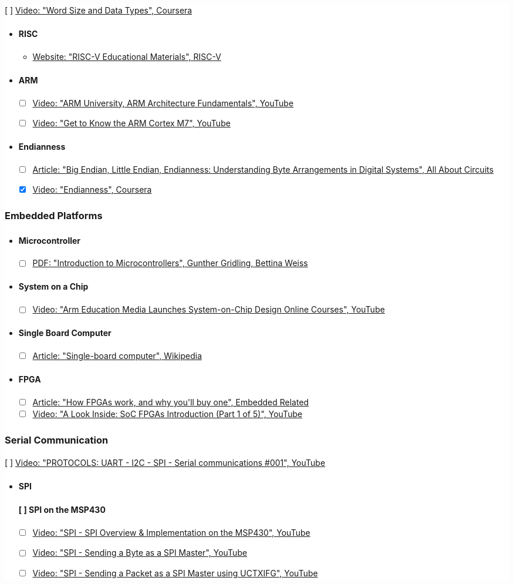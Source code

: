 [ ] [Video: "Word Size and Data Types", Coursera](https://www.coursera.org/lecture/embedded-software-hardware/2-word-size-and-data-types-53eDm)

- #### RISC
    - [Website: "RISC-V Educational Materials", RISC-V](https://riscv.org/community/learn-about-risc-v/educational-materials/)

- #### ARM
    - [ ] [Video: "ARM University, ARM Architecture Fundamentals", YouTube](https://www.youtube.com/watch?v=7LqPJGnBPMM)

    - [ ] [Video: "Get to Know the ARM Cortex M7", YouTube](https://www.youtube.com/watch?v=GaV1j_5UVys)

- #### Endianness
    - [ ] [Article: "Big Endian, Little Endian, Endianness: Understanding Byte Arrangements in Digital Systems", All About Circuits ](https://www.allaboutcircuits.com/technical-articles/big-endian-little-endian-endianness-byte-arrangement-digital-systems/)

    - [x] [Video: "Endianness", Coursera](https://www.coursera.org/lecture/embedded-software-hardware/6-endianness-wRbAs)

### Embedded Platforms
- #### Microcontroller
    - [ ] [PDF: "Introduction to Microcontrollers", Gunther Gridling, Bettina Weiss](https://ti.tuwien.ac.at/ecs/teaching/courses/mclu/theory-material/Microcontroller.pdf)

- #### System on a Chip
    - [ ] [Video: "Arm Education Media Launches System-on-Chip Design Online Courses", YouTube](https://www.youtube.com/watch?v=n9cUiEdqdJU)

- #### Single Board Computer
    - [ ] [Article: "Single-board computer", Wikipedia](https://en.wikipedia.org/wiki/Single-board_computer)

- #### FPGA
    - [ ] [Article: "How FPGAs work, and why you'll buy one", Embedded Related](https://www.embeddedrelated.com/showarticle/195.php)
    - [ ] [Video: "A Look Inside: SoC FPGAs Introduction (Part 1 of 5)", YouTube](https://www.youtube.com/watch?v=RVM-ESUMOMU)

### Serial Communication
[ ] [Video: "PROTOCOLS: UART - I2C - SPI - Serial communications #001", YouTube](https://www.youtube.com/watch?v=IyGwvGzrqp8)

- #### SPI
    #### [ ] SPI on the MSP430
    - [ ] [Video: "SPI - SPI Overview & Implementation on the MSP430", YouTube](https://www.youtube.com/watch?v=2J8_dpnaBOk&list=PL643xA3Ie_EuHoNV7AgvJXq-z1hrE8vsm&index=94)

    - [ ] [Video: "SPI - Sending a Byte as a SPI Master", YouTube](https://www.youtube.com/watch?v=ODmeQ_3gOj4&list=PL643xA3Ie_EuHoNV7AgvJXq-z1hrE8vsm&index=95)

    - [ ] [Video: "SPI - Sending a Packet as a SPI Master using UCTXIFG", YouTube](https://www.youtube.com/watch?v=GRfcO9yX_kg&list=PL643xA3Ie_EuHoNV7AgvJXq-z1hrE8vsm&index=96)


[cc-by-sa]: http://creativecommons.org/licenses/by-sa/4.0/
[cc-by-sa-image]: https://licensebuttons.net/l/by-sa/4.0/88x31.png
[cc-by-sa-shield]: https://img.shields.io/badge/License-CC%20BY--SA%204.0-lightgrey.svg